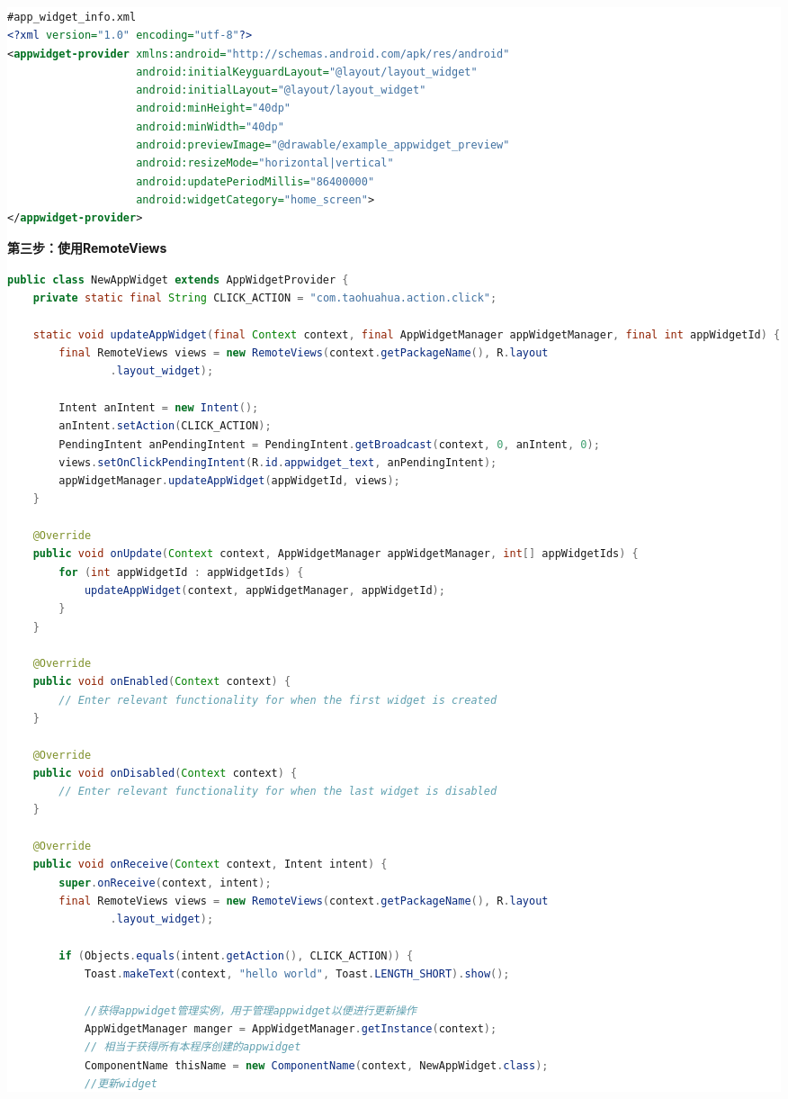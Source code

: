 ```xml
#app_widget_info.xml
<?xml version="1.0" encoding="utf-8"?>
<appwidget-provider xmlns:android="http://schemas.android.com/apk/res/android"
                    android:initialKeyguardLayout="@layout/layout_widget"
                    android:initialLayout="@layout/layout_widget"
                    android:minHeight="40dp"
                    android:minWidth="40dp"
                    android:previewImage="@drawable/example_appwidget_preview"
                    android:resizeMode="horizontal|vertical"
                    android:updatePeriodMillis="86400000"
                    android:widgetCategory="home_screen">
</appwidget-provider>
```



**第三步：使用RemoteViews**

```java
public class NewAppWidget extends AppWidgetProvider {
    private static final String CLICK_ACTION = "com.taohuahua.action.click";

    static void updateAppWidget(final Context context, final AppWidgetManager appWidgetManager, final int appWidgetId) {
        final RemoteViews views = new RemoteViews(context.getPackageName(), R.layout
                .layout_widget);

        Intent anIntent = new Intent();
        anIntent.setAction(CLICK_ACTION);
        PendingIntent anPendingIntent = PendingIntent.getBroadcast(context, 0, anIntent, 0);
        views.setOnClickPendingIntent(R.id.appwidget_text, anPendingIntent);
        appWidgetManager.updateAppWidget(appWidgetId, views);
    }

    @Override
    public void onUpdate(Context context, AppWidgetManager appWidgetManager, int[] appWidgetIds) {
        for (int appWidgetId : appWidgetIds) {
            updateAppWidget(context, appWidgetManager, appWidgetId);
        }
    }

    @Override
    public void onEnabled(Context context) {
        // Enter relevant functionality for when the first widget is created
    }

    @Override
    public void onDisabled(Context context) {
        // Enter relevant functionality for when the last widget is disabled
    }

    @Override
    public void onReceive(Context context, Intent intent) {
        super.onReceive(context, intent);
        final RemoteViews views = new RemoteViews(context.getPackageName(), R.layout
                .layout_widget);

        if (Objects.equals(intent.getAction(), CLICK_ACTION)) {
            Toast.makeText(context, "hello world", Toast.LENGTH_SHORT).show();

            //获得appwidget管理实例，用于管理appwidget以便进行更新操作
            AppWidgetManager manger = AppWidgetManager.getInstance(context);
            // 相当于获得所有本程序创建的appwidget
            ComponentName thisName = new ComponentName(context, NewAppWidget.class);
            //更新widget
```